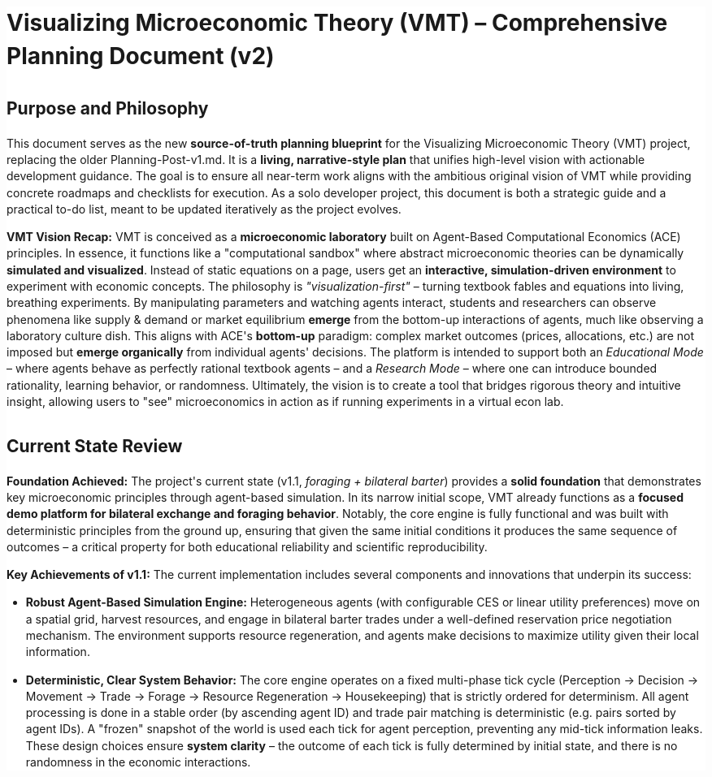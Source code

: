 # Visualizing Microeconomic Theory (VMT) – Comprehensive Planning Document (v2)

## Purpose and Philosophy

This document serves as the new **source-of-truth planning blueprint** for the Visualizing Microeconomic Theory (VMT) project, replacing the older Planning-Post-v1.md. It is a **living, narrative-style plan** that unifies high-level vision with actionable development guidance. The goal is to ensure all near-term work aligns with the ambitious original vision of VMT while providing concrete roadmaps and checklists for execution. As a solo developer project, this document is both a strategic guide and a practical to-do list, meant to be updated iteratively as the project evolves.

**VMT Vision Recap:** VMT is conceived as a **microeconomic laboratory** built on Agent-Based Computational Economics (ACE) principles. In essence, it functions like a "computational sandbox" where abstract microeconomic theories can be dynamically **simulated and visualized**. Instead of static equations on a page, users get an **interactive, simulation-driven environment** to experiment with economic concepts. The philosophy is *"visualization-first"* – turning textbook fables and equations into living, breathing experiments. By manipulating parameters and watching agents interact, students and researchers can observe phenomena like supply & demand or market equilibrium **emerge** from the bottom-up interactions of agents, much like observing a laboratory culture dish. This aligns with ACE's **bottom-up** paradigm: complex market outcomes (prices, allocations, etc.) are not imposed but **emerge organically** from individual agents' decisions. The platform is intended to support both an *Educational Mode* – where agents behave as perfectly rational textbook agents – and a *Research Mode* – where one can introduce bounded rationality, learning behavior, or randomness. Ultimately, the vision is to create a tool that bridges rigorous theory and intuitive insight, allowing users to "see" microeconomics in action as if running experiments in a virtual econ lab.

## Current State Review

**Foundation Achieved:** The project's current state (v1.1, *foraging + bilateral barter*) provides a **solid foundation** that demonstrates key microeconomic principles through agent-based simulation. In its narrow initial scope, VMT already functions as a **focused demo platform for bilateral exchange and foraging behavior**. Notably, the core engine is fully functional and was built with deterministic principles from the ground up, ensuring that given the same initial conditions it produces the same sequence of outcomes – a critical property for both educational reliability and scientific reproducibility.

**Key Achievements of v1.1:** The current implementation includes several components and innovations that underpin its success:

* **Robust Agent-Based Simulation Engine:** Heterogeneous agents (with configurable CES or linear utility preferences) move on a spatial grid, harvest resources, and engage in bilateral barter trades under a well-defined reservation price negotiation mechanism. The environment supports resource regeneration, and agents make decisions to maximize utility given their local information.

* **Deterministic, Clear System Behavior:** The core engine operates on a fixed multi-phase tick cycle (Perception → Decision → Movement → Trade → Forage → Resource Regeneration → Housekeeping) that is strictly ordered for determinism. All agent processing is done in a stable order (by ascending agent ID) and trade pair matching is deterministic (e.g. pairs sorted by agent IDs). A "frozen" snapshot of the world is used each tick for agent perception, preventing any mid-tick information leaks. These design choices ensure **system clarity** – the outcome of each tick is fully determined by initial state, and there is no randomness in the economic interactions.
